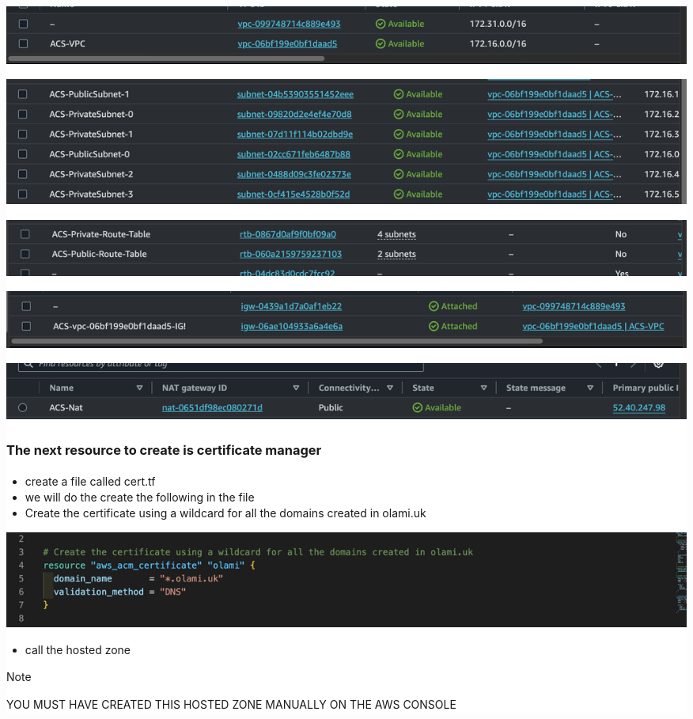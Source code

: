 ![alt text](images/17.51.png)

![alt text](images/17.52.png)

![alt text](images/17.53.png)

![alt text](images/17.54.png)

![alt text](images/17.55.png)
  
### The next resource to create is certificate manager
- create a file called cert.tf
- we will do the create the following in the file
- Create the certificate using a wildcard for all the domains created in olami.uk

![alt text](images/17.14.png)

- call the hosted zone
> [!NOTE]
> YOU MUST HAVE CREATED THIS HOSTED ZONE MANUALLY ON THE AWS CONSOLE
